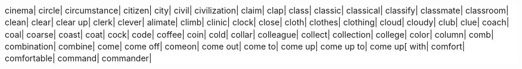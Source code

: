 cinema|
circle|
circumstance|
citizen|
city|
civil|
civilization|
claim|
clap|
class|
classic|
classical|
classify|
classmate|
classroom|
clean|
clear|
clear up|
clerk|
clever|
alimate|
climb|
clinic|
clock|
close|
cloth|
clothes|
clothing|
cloud|
cloudy|
club|
clue|
coach|
coal|
coarse|
coast|
coat|
cock|
code|
coffee|
coin|
cold|
collar|
colleague|
collect|
collection|
college|
color|
column|
comb|
combination|
combine|
come|
come off|
comeon|
come out|
come to|
come up|
come up to|
come up[ with|
comfort|
comfortable|
command|
commander|
